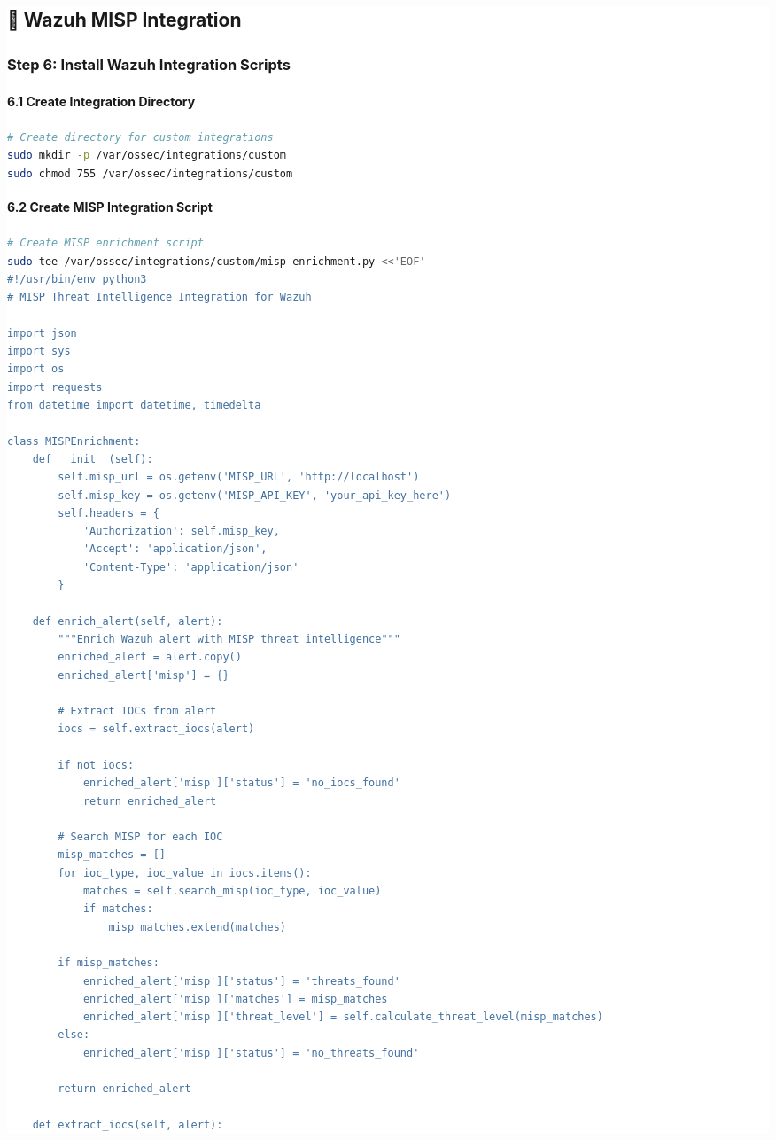 ## 🔧 Wazuh MISP Integration

### Step 6: Install Wazuh Integration Scripts

#### 6.1 Create Integration Directory
```bash
# Create directory for custom integrations
sudo mkdir -p /var/ossec/integrations/custom
sudo chmod 755 /var/ossec/integrations/custom
```

#### 6.2 Create MISP Integration Script
```bash
# Create MISP enrichment script
sudo tee /var/ossec/integrations/custom/misp-enrichment.py <<'EOF'
#!/usr/bin/env python3
# MISP Threat Intelligence Integration for Wazuh

import json
import sys
import os
import requests
from datetime import datetime, timedelta

class MISPEnrichment:
    def __init__(self):
        self.misp_url = os.getenv('MISP_URL', 'http://localhost')
        self.misp_key = os.getenv('MISP_API_KEY', 'your_api_key_here')
        self.headers = {
            'Authorization': self.misp_key,
            'Accept': 'application/json',
            'Content-Type': 'application/json'
        }

    def enrich_alert(self, alert):
        """Enrich Wazuh alert with MISP threat intelligence"""
        enriched_alert = alert.copy()
        enriched_alert['misp'] = {}

        # Extract IOCs from alert
        iocs = self.extract_iocs(alert)

        if not iocs:
            enriched_alert['misp']['status'] = 'no_iocs_found'
            return enriched_alert

        # Search MISP for each IOC
        misp_matches = []
        for ioc_type, ioc_value in iocs.items():
            matches = self.search_misp(ioc_type, ioc_value)
            if matches:
                misp_matches.extend(matches)

        if misp_matches:
            enriched_alert['misp']['status'] = 'threats_found'
            enriched_alert['misp']['matches'] = misp_matches
            enriched_alert['misp']['threat_level'] = self.calculate_threat_level(misp_matches)
        else:
            enriched_alert['misp']['status'] = 'no_threats_found'

        return enriched_alert

    def extract_iocs(self, alert):
```